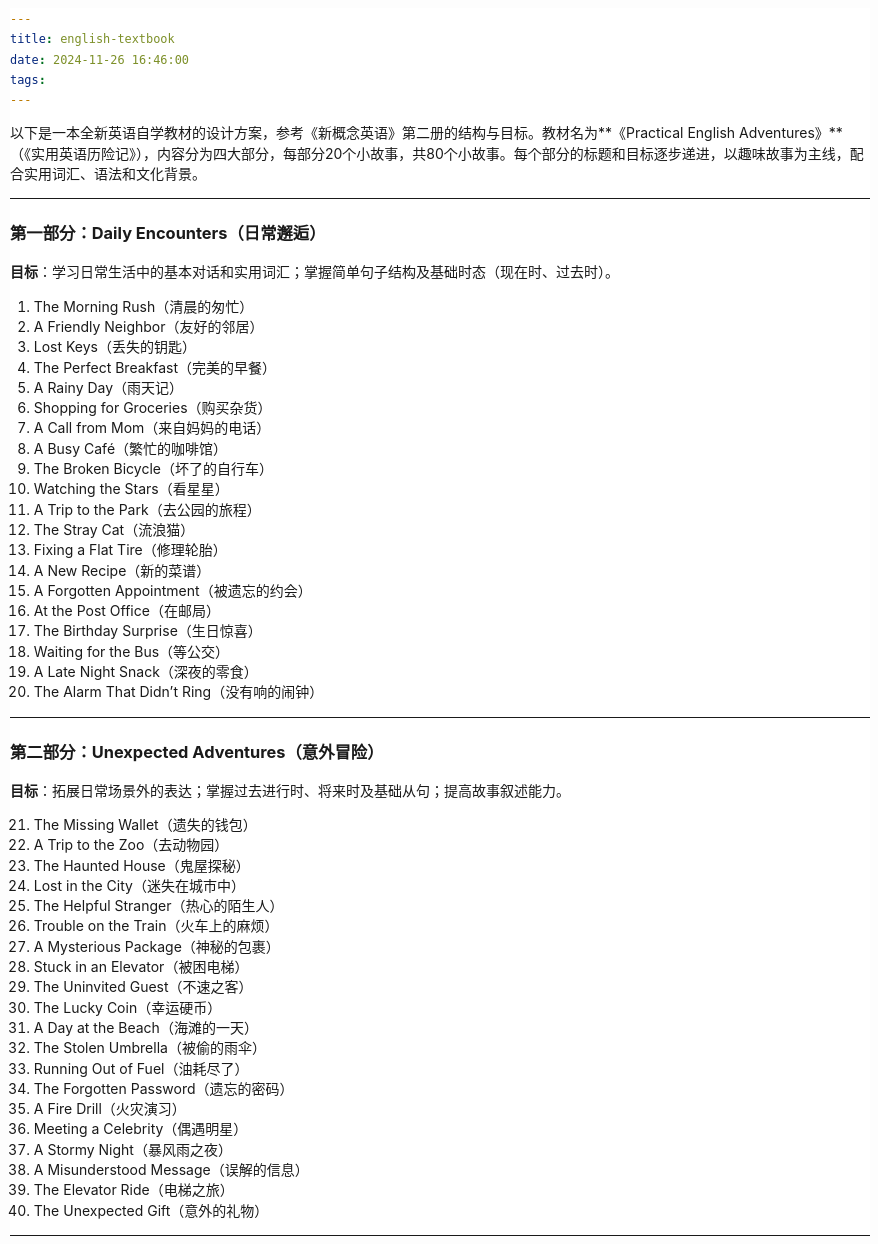 ```yaml
---
title: english-textbook
date: 2024-11-26 16:46:00
tags:
---
```


以下是一本全新英语自学教材的设计方案，参考《新概念英语》第二册的结构与目标。教材名为**《Practical English Adventures》**（《实用英语历险记》），内容分为四大部分，每部分20个小故事，共80个小故事。每个部分的标题和目标逐步递进，以趣味故事为主线，配合实用词汇、语法和文化背景。

---

### **第一部分：Daily Encounters（日常邂逅）**  
**目标**：学习日常生活中的基本对话和实用词汇；掌握简单句子结构及基础时态（现在时、过去时）。  

1. The Morning Rush（清晨的匆忙）  
2. A Friendly Neighbor（友好的邻居）  
3. Lost Keys（丢失的钥匙）  
4. The Perfect Breakfast（完美的早餐）  
5. A Rainy Day（雨天记）  
6. Shopping for Groceries（购买杂货）  
7. A Call from Mom（来自妈妈的电话）  
8. A Busy Café（繁忙的咖啡馆）  
9. The Broken Bicycle（坏了的自行车）  
10. Watching the Stars（看星星）  
11. A Trip to the Park（去公园的旅程）  
12. The Stray Cat（流浪猫）  
13. Fixing a Flat Tire（修理轮胎）  
14. A New Recipe（新的菜谱）  
15. A Forgotten Appointment（被遗忘的约会）  
16. At the Post Office（在邮局）  
17. The Birthday Surprise（生日惊喜）  
18. Waiting for the Bus（等公交）  
19. A Late Night Snack（深夜的零食）  
20. The Alarm That Didn’t Ring（没有响的闹钟）  

---

### **第二部分：Unexpected Adventures（意外冒险）**  
**目标**：拓展日常场景外的表达；掌握过去进行时、将来时及基础从句；提高故事叙述能力。  

21. The Missing Wallet（遗失的钱包）  
22. A Trip to the Zoo（去动物园）  
23. The Haunted House（鬼屋探秘）  
24. Lost in the City（迷失在城市中）  
25. The Helpful Stranger（热心的陌生人）  
26. Trouble on the Train（火车上的麻烦）  
27. A Mysterious Package（神秘的包裹）  
28. Stuck in an Elevator（被困电梯）  
29. The Uninvited Guest（不速之客）  
30. The Lucky Coin（幸运硬币）  
31. A Day at the Beach（海滩的一天）  
32. The Stolen Umbrella（被偷的雨伞）  
33. Running Out of Fuel（油耗尽了）  
34. The Forgotten Password（遗忘的密码）  
35. A Fire Drill（火灾演习）  
36. Meeting a Celebrity（偶遇明星）  
37. A Stormy Night（暴风雨之夜）  
38. A Misunderstood Message（误解的信息）  
39. The Elevator Ride（电梯之旅）  
40. The Unexpected Gift（意外的礼物）  

---